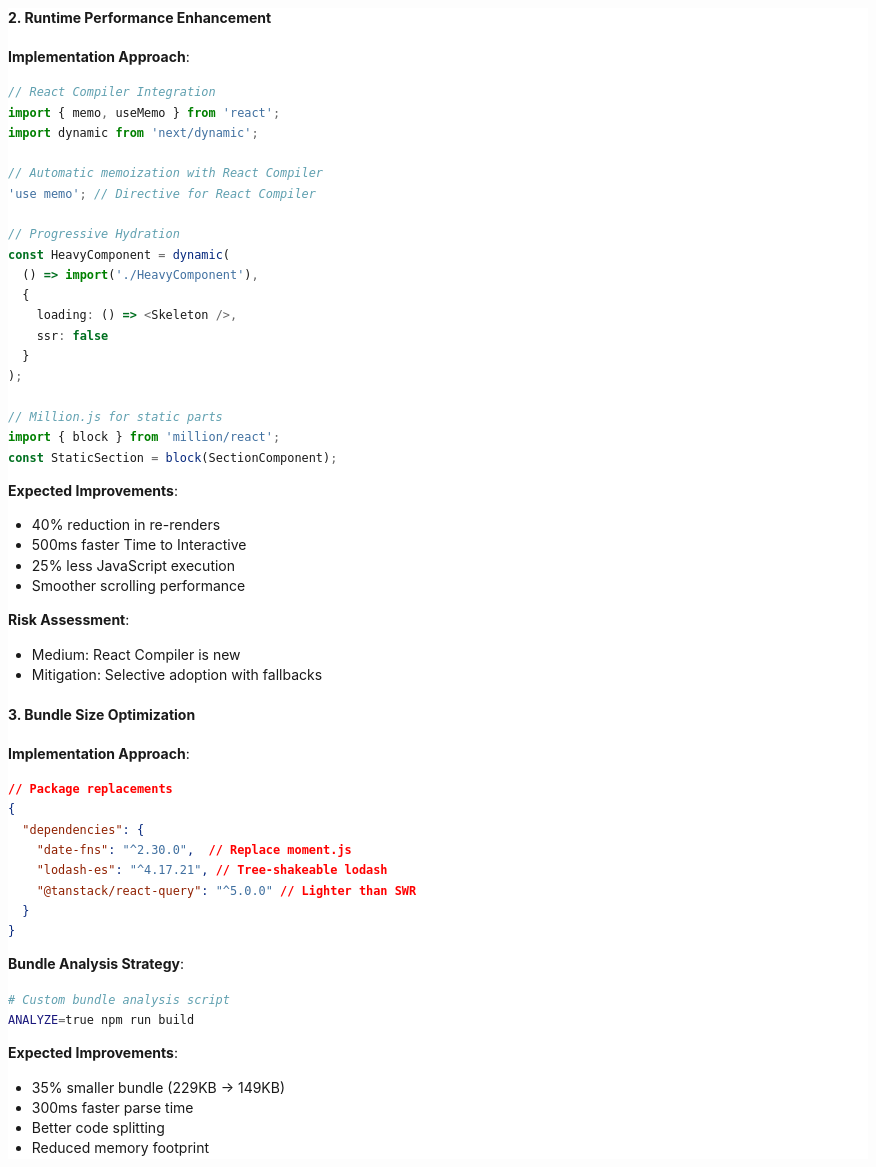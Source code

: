 #### 2. Runtime Performance Enhancement
**Implementation Approach**:
```typescript
// React Compiler Integration
import { memo, useMemo } from 'react';
import dynamic from 'next/dynamic';

// Automatic memoization with React Compiler
'use memo'; // Directive for React Compiler

// Progressive Hydration
const HeavyComponent = dynamic(
  () => import('./HeavyComponent'),
  {
    loading: () => <Skeleton />,
    ssr: false
  }
);

// Million.js for static parts
import { block } from 'million/react';
const StaticSection = block(SectionComponent);
```

**Expected Improvements**:
- 40% reduction in re-renders
- 500ms faster Time to Interactive
- 25% less JavaScript execution
- Smoother scrolling performance

**Risk Assessment**:
- Medium: React Compiler is new
- Mitigation: Selective adoption with fallbacks

#### 3. Bundle Size Optimization
**Implementation Approach**:
```json
// Package replacements
{
  "dependencies": {
    "date-fns": "^2.30.0",  // Replace moment.js
    "lodash-es": "^4.17.21", // Tree-shakeable lodash
    "@tanstack/react-query": "^5.0.0" // Lighter than SWR
  }
}
```

**Bundle Analysis Strategy**:
```bash
# Custom bundle analysis script
ANALYZE=true npm run build
```

**Expected Improvements**:
- 35% smaller bundle (229KB → 149KB)
- 300ms faster parse time
- Better code splitting
- Reduced memory footprint
